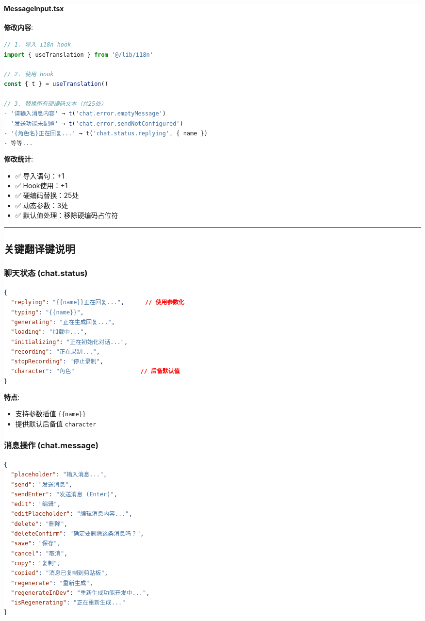 #### MessageInput.tsx
**修改内容**:
```typescript
// 1. 导入 i18n hook
import { useTranslation } from '@/lib/i18n'

// 2. 使用 hook
const { t } = useTranslation()

// 3. 替换所有硬编码文本（共25处）
- '请输入消息内容' → t('chat.error.emptyMessage')
- '发送功能未配置' → t('chat.error.sendNotConfigured')
- '{角色名}正在回复...' → t('chat.status.replying', { name })
- 等等...
```

**修改统计**:
- ✅ 导入语句：+1
- ✅ Hook使用：+1
- ✅ 硬编码替换：25处
- ✅ 动态参数：3处
- ✅ 默认值处理：移除硬编码占位符

---

## 关键翻译键说明

### 聊天状态 (chat.status)
```json
{
  "replying": "{{name}}正在回复...",      // 使用参数化
  "typing": "{{name}}",
  "generating": "正在生成回复...",
  "loading": "加载中...",
  "initializing": "正在初始化对话...",
  "recording": "正在录制...",
  "stopRecording": "停止录制",
  "character": "角色"                   // 后备默认值
}
```

**特点**:
- 支持参数插值 `{{name}}`
- 提供默认后备值 `character`

### 消息操作 (chat.message)
```json
{
  "placeholder": "输入消息...",
  "send": "发送消息",
  "sendEnter": "发送消息 (Enter)",
  "edit": "编辑",
  "editPlaceholder": "编辑消息内容...",
  "delete": "删除",
  "deleteConfirm": "确定要删除这条消息吗？",
  "save": "保存",
  "cancel": "取消",
  "copy": "复制",
  "copied": "消息已复制到剪贴板",
  "regenerate": "重新生成",
  "regenerateInDev": "重新生成功能开发中...",
  "isRegenerating": "正在重新生成..."
}
```
